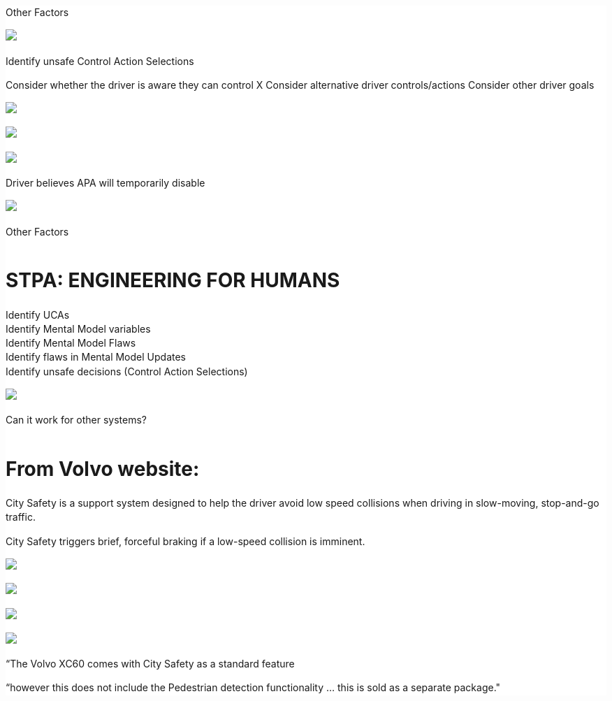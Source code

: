 Other Factors  

![](images/bca06f9322ae0749a71aad52ed796fdd83e32b2115230da8b5f4b3cf2bc5d41d.jpg)  

Identify unsafe Control Action Selections  

Consider whether the driver is aware they can control X Consider alternative driver controls/actions Consider other driver goals  

![](images/ad38cc737b6db9fab07175ff660ee20aa4464905e09b5f11600330709f6c8960.jpg)  

![](images/f1daeedd64455d92fe288bb3abf546e13fd372e0112de22b66cde68780b4afeb.jpg)  

![](images/fcf5e3c503c1be8cba6294a6fd76e4eb7f0ab28d444dc5dc0c040e8110e4b607.jpg)  

Driver believes APA will temporarily disable  

![](images/a6be48cd77574fdf032d686ec9f969711e9f547db85567a382482c457dcd2a4f.jpg)  

Other Factors  

# STPA: ENGINEERING FOR HUMANS  

Identify UCAs   
Identify Mental Model variables   
Identify Mental Model Flaws   
Identify flaws in Mental Model Updates   
Identify unsafe decisions (Control Action Selections)  

![](images/f97ac08642e777b001fd0366425f5ff52689a79b44d8e35a602ae047d9b9e24d.jpg)  

Can it work for other systems?  

# From Volvo website:  

City Safety is a support system designed to help the driver avoid low speed collisions when driving in slow-moving, stop-and-go traffic.  

City Safety triggers brief, forceful braking if a low-speed collision is imminent.  

![](images/760b9a3d18fb6a8d174358b6d6921fc0a6f54ceb627f1ebb25400291b61616c7.jpg)  

![](images/c19a1b07d5ce6024e6e0292c913eaee2cc5a2031dfae6ef2cbc7fb93d2e86643.jpg)  

![](images/71f992bc44d4d93576ed4ab3b681a1d5c1cbaebe7d60628a27512a7ce4aefe63.jpg)  

![](images/5e6991d38f869aa4ec709330989c77b761f2912cbf34d8dfbe8a2fe874e60a24.jpg)  

“The Volvo XC60 comes with City Safety as a standard feature  

“however this does not include the Pedestrian detection functionality … this is sold as a separate package."  
